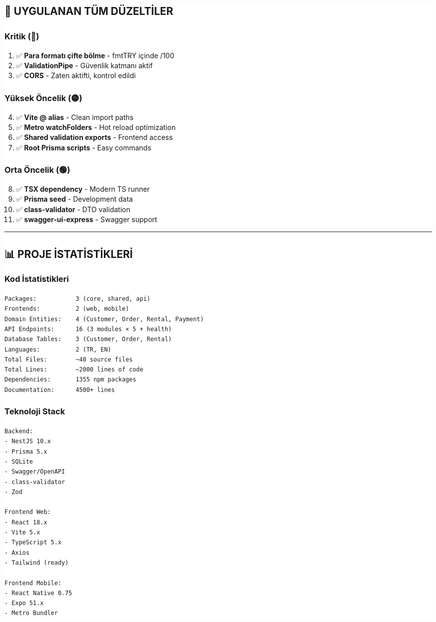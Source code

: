## 🔧 UYGULANAN TÜM DÜZELTİLER

### Kritik (🔴)

1. ✅ **Para formatı çifte bölme** - fmtTRY içinde /100
2. ✅ **ValidationPipe** - Güvenlik katmanı aktif
3. ✅ **CORS** - Zaten aktifti, kontrol edildi

### Yüksek Öncelik (🟡)

4. ✅ **Vite @ alias** - Clean import paths
5. ✅ **Metro watchFolders** - Hot reload optimization
6. ✅ **Shared validation exports** - Frontend access
7. ✅ **Root Prisma scripts** - Easy commands

### Orta Öncelik (🟢)

8. ✅ **TSX dependency** - Modern TS runner
9. ✅ **Prisma seed** - Development data
10. ✅ **class-validator** - DTO validation
11. ✅ **swagger-ui-express** - Swagger support

---

## 📊 PROJE İSTATİSTİKLERİ

### Kod İstatistikleri

```
Packages:           3 (core, shared, api)
Frontends:          2 (web, mobile)
Domain Entities:    4 (Customer, Order, Rental, Payment)
API Endpoints:      16 (3 modules × 5 + health)
Database Tables:    3 (Customer, Order, Rental)
Languages:          2 (TR, EN)
Total Files:        ~40 source files
Total Lines:        ~2000 lines of code
Dependencies:       1355 npm packages
Documentation:      4500+ lines
```

### Teknoloji Stack

```
Backend:
- NestJS 10.x
- Prisma 5.x
- SQLite
- Swagger/OpenAPI
- class-validator
- Zod

Frontend Web:
- React 18.x
- Vite 5.x
- TypeScript 5.x
- Axios
- Tailwind (ready)

Frontend Mobile:
- React Native 0.75
- Expo 51.x
- Metro Bundler

```